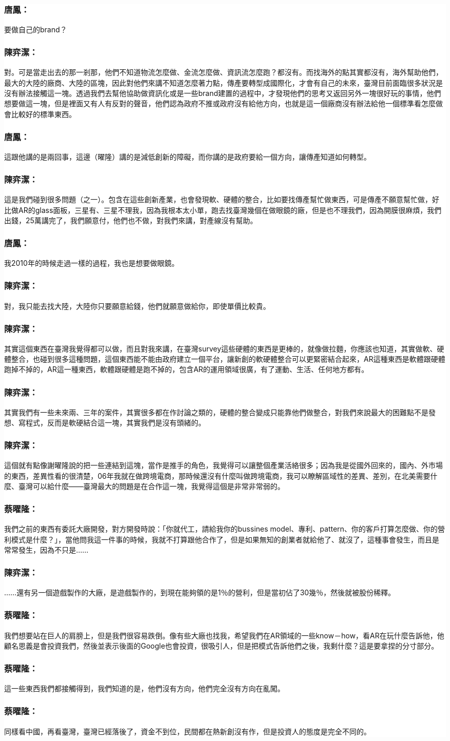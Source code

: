 ### 唐鳳：
要做自己的brand？

### 陳弈潔：
對。可是當走出去的那一剎那，他們不知道物流怎麼做、金流怎麼做、資訊流怎麼跑？都沒有。而找海外的點其實都沒有，海外幫助他們，最大的大陸的廠商、大陸的區塊，因此對他們來講不知道怎麼著力點，傳產要轉型成國際化，才會有自己的未來，臺灣目前面臨很多狀況是沒有辦法接觸這一塊。透過我們去幫他協助做資訊化或是一些brand建置的過程中，才發現他們的思考又返回另外一塊很好玩的事情，他們想要做這一塊，但是裡面又有人有反對的聲音，他們認為政府不推或政府沒有給他方向，也就是這一個廠商沒有辦法給他一個標準看怎麼做會比較好的標準東西。

### 唐鳳：
這跟他講的是兩回事，這邊（曜隆）講的是減低創新的障礙，而你講的是政府要給一個方向，讓傳產知道如何轉型。

### 陳弈潔：
這是我們碰到很多問題（之一）。包含在這些創新產業，也會發現軟、硬體的整合，比如要找傳產幫忙做東西，可是傳產不願意幫忙做，好比做AR的glass面板，三星有、三星不理我，因為我根本太小單，跑去找臺灣幾個在做眼鏡的廠，但是也不理我們，因為開膜很麻煩，我們出錢，25萬講完了，我們願意付，他們也不做，對我們來講，對產線沒有幫助。

### 唐鳳：
我2010年的時候走過一樣的過程，我也是想要做眼鏡。

### 陳弈潔：
對，我只能去找大陸，大陸你只要願意給錢，他們就願意做給你，即使單價比較貴。

### 陳弈潔：
其實這個東西在臺灣我覺得都可以做，而且對我來講，在臺灣survey這些硬體的東西是更棒的，就像做拉麵，你應該也知道，其實做軟、硬體整合，也碰到很多這種問題，這個東西能不能由政府建立一個平台，讓新創的軟硬體整合可以更緊密結合起來，AR這種東西是軟體跟硬體跑掉不掉的，AR這一種東西，軟體跟硬體是跑不掉的，包含AR的運用領域很廣，有了運動、生活、任何地方都有。

### 陳弈潔：
其實我們有一些未來兩、三年的案件，其實很多都在作討論之類的，硬體的整合變成只能靠他們做整合，對我們來說最大的困難點不是發想、寫程式，反而是軟硬結合這一塊，其實我們是沒有頭緒的。

### 陳弈潔：
這個就有點像謝曜隆說的把一些連結到這塊，當作是推手的角色，我覺得可以讓整個產業活絡很多；因為我是從國外回來的，國內、外市場的東西，差異性看的很清楚，06年我就在做跨境電商，那時候還沒有什麼叫做跨境電商，我可以瞭解區域性的差異、差別，在北美需要什麼、臺灣可以給什麼——臺灣最大的問題是在合作這一塊，我覺得這個是非常非常弱的。

### 蔡曜隆：
我們之前的東西有委託大廠開發，對方開發時說：「你就代工，請給我你的bussines model、專利、pattern、你的客戶打算怎麼做、你的營利模式是什麼？」，當他問我這一件事的時候，我就不打算跟他合作了，但是如果無知的創業者就給他了、就沒了，這種事會發生，而且是常常發生，因為不只是……

### 陳弈潔：
……還有另一個遊戲製作的大廠，是遊戲製作的，到現在能夠領的是1％的營利，但是當初佔了30幾％，然後就被股份稀釋。

### 蔡曜隆：
我們想要站在巨人的肩膀上，但是我們很容易跌倒。像有些大廠也找我，希望我們在AR領域的一些know－how，看AR在玩什麼告訴他，他顧名思義是會投資我們，然後並表示後面的Google也會投資，很吸引人，但是把模式告訴他們之後，我剩什麼？這是要拿捏的分寸部分。

### 蔡曜隆：
這一些東西我們都接觸得到，我們知道的是，他們沒有方向，他們完全沒有方向在亂闖。

### 蔡曜隆：
同樣看中國，再看臺灣，臺灣已經落後了，資金不到位，民間都在熱新創沒有作，但是投資人的態度是完全不同的。
